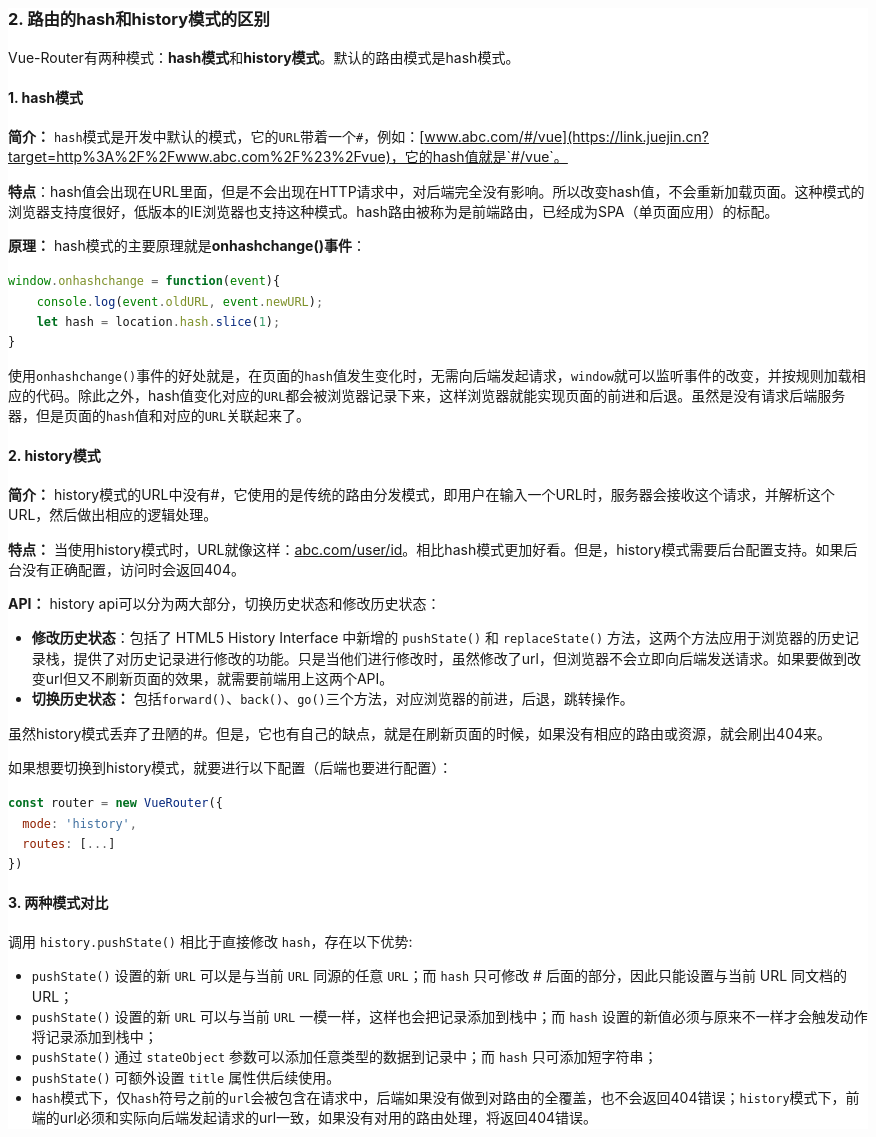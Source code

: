 ### 2. 路由的hash和history模式的区别

Vue-Router有两种模式：**hash模式**和**history模式**。默认的路由模式是hash模式。

#### 1. hash模式

**简介：** `hash`模式是开发中默认的模式，它的`URL`带着一个`#`，例如：[www.abc.com/#/vue](https://link.juejin.cn?target=http%3A%2F%2Fwww.abc.com%2F%23%2Fvue)，它的hash值就是`#/vue`。

**特点**：hash值会出现在URL里面，但是不会出现在HTTP请求中，对后端完全没有影响。所以改变hash值，不会重新加载页面。这种模式的浏览器支持度很好，低版本的IE浏览器也支持这种模式。hash路由被称为是前端路由，已经成为SPA（单页面应用）的标配。

**原理：** hash模式的主要原理就是**onhashchange()事件**：

```javascript
window.onhashchange = function(event){
	console.log(event.oldURL, event.newURL);
	let hash = location.hash.slice(1);
}
```

使用`onhashchange()`事件的好处就是，在页面的`hash`值发生变化时，无需向后端发起请求，`window`就可以监听事件的改变，并按规则加载相应的代码。除此之外，hash值变化对应的`URL`都会被浏览器记录下来，这样浏览器就能实现页面的前进和后退。虽然是没有请求后端服务器，但是页面的`hash`值和对应的`URL`关联起来了。

#### 2. history模式

**简介：** history模式的URL中没有#，它使用的是传统的路由分发模式，即用户在输入一个URL时，服务器会接收这个请求，并解析这个URL，然后做出相应的逻辑处理。 

**特点：** 当使用history模式时，URL就像这样：[abc.com/user/id](https://link.juejin.cn?target=http%3A%2F%2Fabc.com%2Fuser%2Fid)。相比hash模式更加好看。但是，history模式需要后台配置支持。如果后台没有正确配置，访问时会返回404。 

**API：** history api可以分为两大部分，切换历史状态和修改历史状态：

- **修改历史状态**：包括了 HTML5 History Interface 中新增的 `pushState()` 和 `replaceState()` 方法，这两个方法应用于浏览器的历史记录栈，提供了对历史记录进行修改的功能。只是当他们进行修改时，虽然修改了url，但浏览器不会立即向后端发送请求。如果要做到改变url但又不刷新页面的效果，就需要前端用上这两个API。
- **切换历史状态：** 包括`forward()`、`back()`、`go()`三个方法，对应浏览器的前进，后退，跳转操作。

虽然history模式丢弃了丑陋的#。但是，它也有自己的缺点，就是在刷新页面的时候，如果没有相应的路由或资源，就会刷出404来。

如果想要切换到history模式，就要进行以下配置（后端也要进行配置）：

```javascript
const router = new VueRouter({
  mode: 'history',
  routes: [...]
})
```

#### 3. 两种模式对比

调用 `history.pushState()` 相比于直接修改 `hash`，存在以下优势:

- `pushState()` 设置的新 `URL` 可以是与当前 `URL` 同源的任意 `URL`；而 `hash` 只可修改 # 后面的部分，因此只能设置与当前 URL 同文档的 URL；
- `pushState()` 设置的新 `URL` 可以与当前 `URL` 一模一样，这样也会把记录添加到栈中；而 `hash` 设置的新值必须与原来不一样才会触发动作将记录添加到栈中；
- `pushState()` 通过 `stateObject` 参数可以添加任意类型的数据到记录中；而 `hash` 只可添加短字符串；
- `pushState()` 可额外设置 `title` 属性供后续使用。
- `hash`模式下，仅`hash`符号之前的`url`会被包含在请求中，后端如果没有做到对路由的全覆盖，也不会返回404错误；`history`模式下，前端的url必须和实际向后端发起请求的url一致，如果没有对用的路由处理，将返回404错误。
